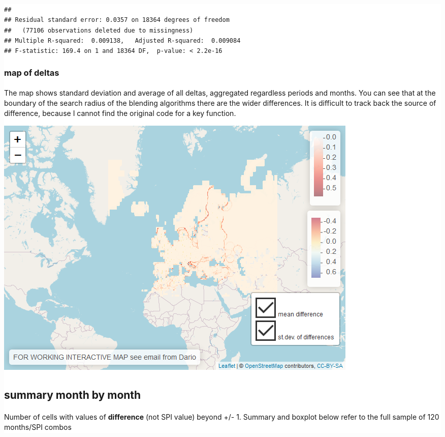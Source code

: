     ## 
    ## Residual standard error: 0.0357 on 18364 degrees of freedom
    ##   (77106 observations deleted due to missingness)
    ## Multiple R-squared:  0.009138,   Adjusted R-squared:  0.009084 
    ## F-statistic: 169.4 on 1 and 18364 DF,  p-value: < 2.2e-16

### map of deltas

The map shows standard deviation and average of all deltas, aggregated regardless periods and months. You can see that at the boundary of the search radius of the blending algorithms there are the wider differences. It is difficult to track back the source of difference, because I cannot find the original code for a key function.

![](blendComparison_files/figure-markdown_github/map-1.png)

summary month by month
----------------------

Number of cells with values of **difference** (not SPI value) beyond +/- 1. Summary and boxplot below refer to the full sample of 120 months/SPI combos
